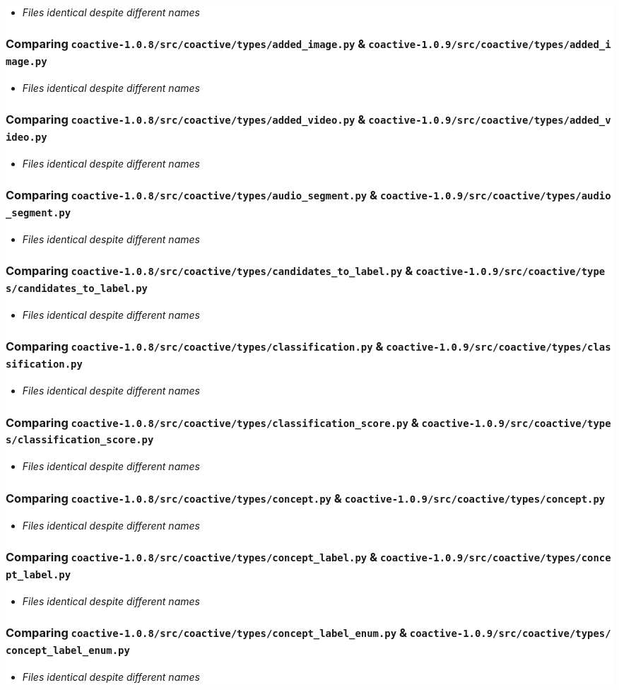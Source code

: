 * *Files identical despite different names*

### Comparing `coactive-1.0.8/src/coactive/types/added_image.py` & `coactive-1.0.9/src/coactive/types/added_image.py`

 * *Files identical despite different names*

### Comparing `coactive-1.0.8/src/coactive/types/added_video.py` & `coactive-1.0.9/src/coactive/types/added_video.py`

 * *Files identical despite different names*

### Comparing `coactive-1.0.8/src/coactive/types/audio_segment.py` & `coactive-1.0.9/src/coactive/types/audio_segment.py`

 * *Files identical despite different names*

### Comparing `coactive-1.0.8/src/coactive/types/candidates_to_label.py` & `coactive-1.0.9/src/coactive/types/candidates_to_label.py`

 * *Files identical despite different names*

### Comparing `coactive-1.0.8/src/coactive/types/classification.py` & `coactive-1.0.9/src/coactive/types/classification.py`

 * *Files identical despite different names*

### Comparing `coactive-1.0.8/src/coactive/types/classification_score.py` & `coactive-1.0.9/src/coactive/types/classification_score.py`

 * *Files identical despite different names*

### Comparing `coactive-1.0.8/src/coactive/types/concept.py` & `coactive-1.0.9/src/coactive/types/concept.py`

 * *Files identical despite different names*

### Comparing `coactive-1.0.8/src/coactive/types/concept_label.py` & `coactive-1.0.9/src/coactive/types/concept_label.py`

 * *Files identical despite different names*

### Comparing `coactive-1.0.8/src/coactive/types/concept_label_enum.py` & `coactive-1.0.9/src/coactive/types/concept_label_enum.py`

 * *Files identical despite different names*
